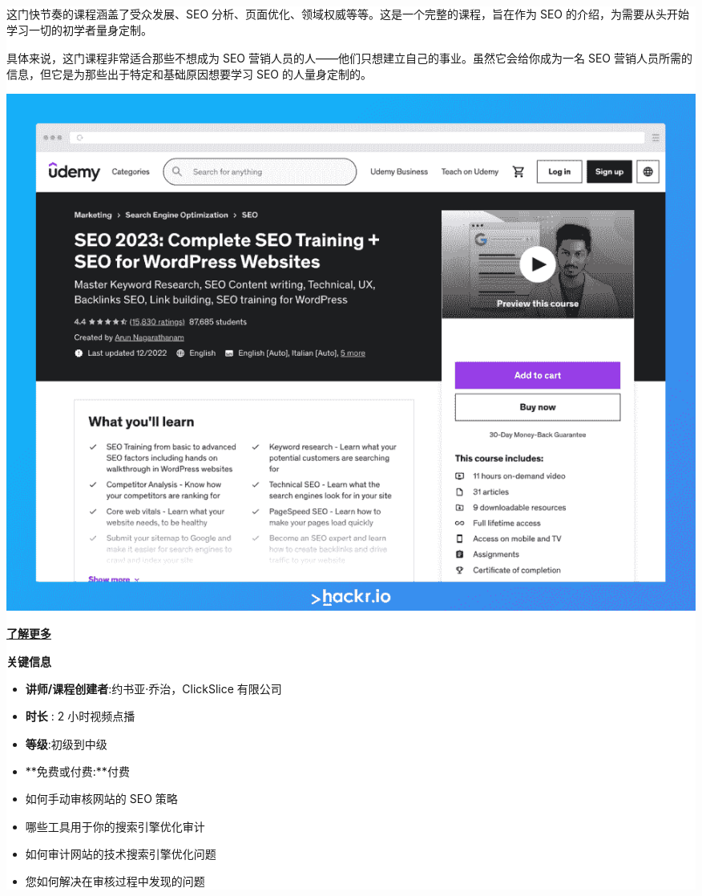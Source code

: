 这门快节奏的课程涵盖了受众发展、SEO 分析、页面优化、领域权威等等。这是一个完整的课程，旨在作为 SEO 的介绍，为需要从头开始学习一切的初学者量身定制。

具体来说，这门课程非常适合那些不想成为 SEO 营销人员的人——他们只想建立自己的事业。虽然它会给你成为一名 SEO 营销人员所需的信息，但它是为那些出于特定和基础原因想要学习 SEO 的人量身定制的。

**![Udemy’s SEO Audit - Find & Fix the Most Common SEO Issues on a Site](img/ce010abbe7413125780334425741c066.png)**

**[了解更多](https://click.linksynergy.com/deeplink?id=jU79Zysihs4&mid=39197&murl=https%3A%2F%2Fwww.udemy.com%2Fcourse%2Fseo-website-audit%2F)**

**关键信息**

*   **讲师/课程创建者**:约书亚·乔治，ClickSlice 有限公司
*   **时长** : 2 小时视频点播
*   **等级**:初级到中级
*   **免费或付费:**付费

*   如何手动审核网站的 SEO 策略
*   哪些工具用于你的搜索引擎优化审计
*   如何审计网站的技术搜索引擎优化问题
*   您如何解决在审核过程中发现的问题
